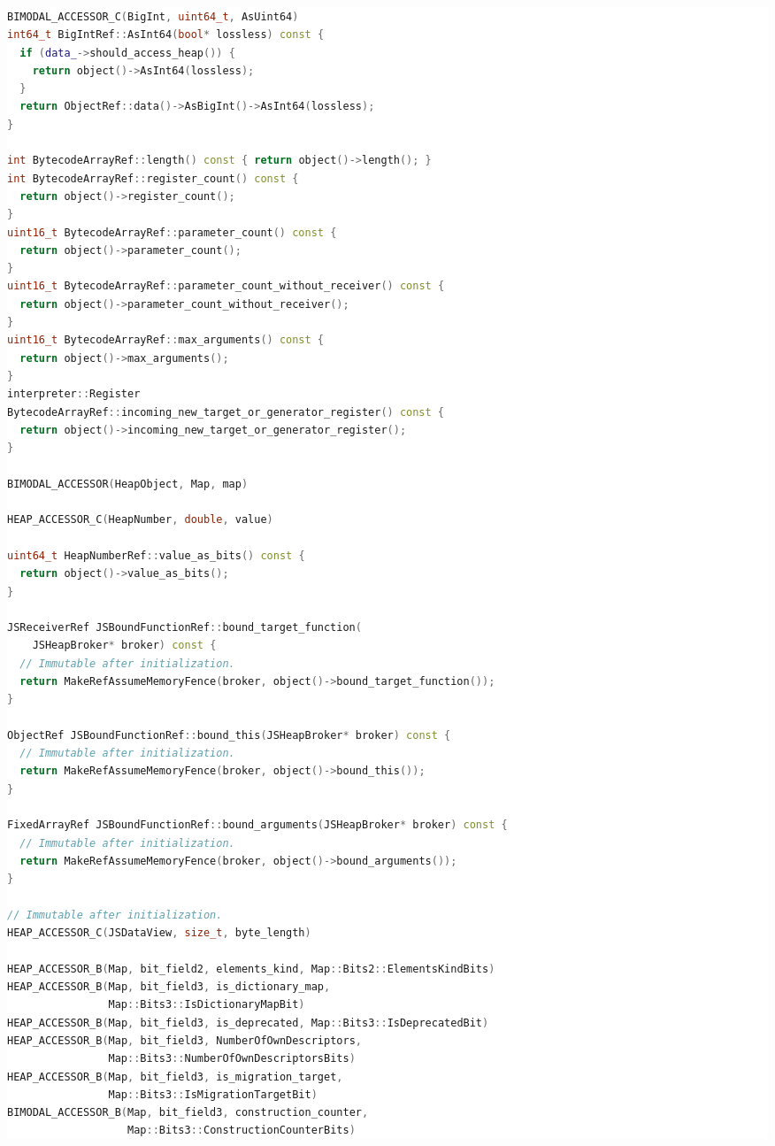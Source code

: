 ```cpp
BIMODAL_ACCESSOR_C(BigInt, uint64_t, AsUint64)
int64_t BigIntRef::AsInt64(bool* lossless) const {
  if (data_->should_access_heap()) {
    return object()->AsInt64(lossless);
  }
  return ObjectRef::data()->AsBigInt()->AsInt64(lossless);
}

int BytecodeArrayRef::length() const { return object()->length(); }
int BytecodeArrayRef::register_count() const {
  return object()->register_count();
}
uint16_t BytecodeArrayRef::parameter_count() const {
  return object()->parameter_count();
}
uint16_t BytecodeArrayRef::parameter_count_without_receiver() const {
  return object()->parameter_count_without_receiver();
}
uint16_t BytecodeArrayRef::max_arguments() const {
  return object()->max_arguments();
}
interpreter::Register
BytecodeArrayRef::incoming_new_target_or_generator_register() const {
  return object()->incoming_new_target_or_generator_register();
}

BIMODAL_ACCESSOR(HeapObject, Map, map)

HEAP_ACCESSOR_C(HeapNumber, double, value)

uint64_t HeapNumberRef::value_as_bits() const {
  return object()->value_as_bits();
}

JSReceiverRef JSBoundFunctionRef::bound_target_function(
    JSHeapBroker* broker) const {
  // Immutable after initialization.
  return MakeRefAssumeMemoryFence(broker, object()->bound_target_function());
}

ObjectRef JSBoundFunctionRef::bound_this(JSHeapBroker* broker) const {
  // Immutable after initialization.
  return MakeRefAssumeMemoryFence(broker, object()->bound_this());
}

FixedArrayRef JSBoundFunctionRef::bound_arguments(JSHeapBroker* broker) const {
  // Immutable after initialization.
  return MakeRefAssumeMemoryFence(broker, object()->bound_arguments());
}

// Immutable after initialization.
HEAP_ACCESSOR_C(JSDataView, size_t, byte_length)

HEAP_ACCESSOR_B(Map, bit_field2, elements_kind, Map::Bits2::ElementsKindBits)
HEAP_ACCESSOR_B(Map, bit_field3, is_dictionary_map,
                Map::Bits3::IsDictionaryMapBit)
HEAP_ACCESSOR_B(Map, bit_field3, is_deprecated, Map::Bits3::IsDeprecatedBit)
HEAP_ACCESSOR_B(Map, bit_field3, NumberOfOwnDescriptors,
                Map::Bits3::NumberOfOwnDescriptorsBits)
HEAP_ACCESSOR_B(Map, bit_field3, is_migration_target,
                Map::Bits3::IsMigrationTargetBit)
BIMODAL_ACCESSOR_B(Map, bit_field3, construction_counter,
                   Map::Bits3::ConstructionCounterBits)
```